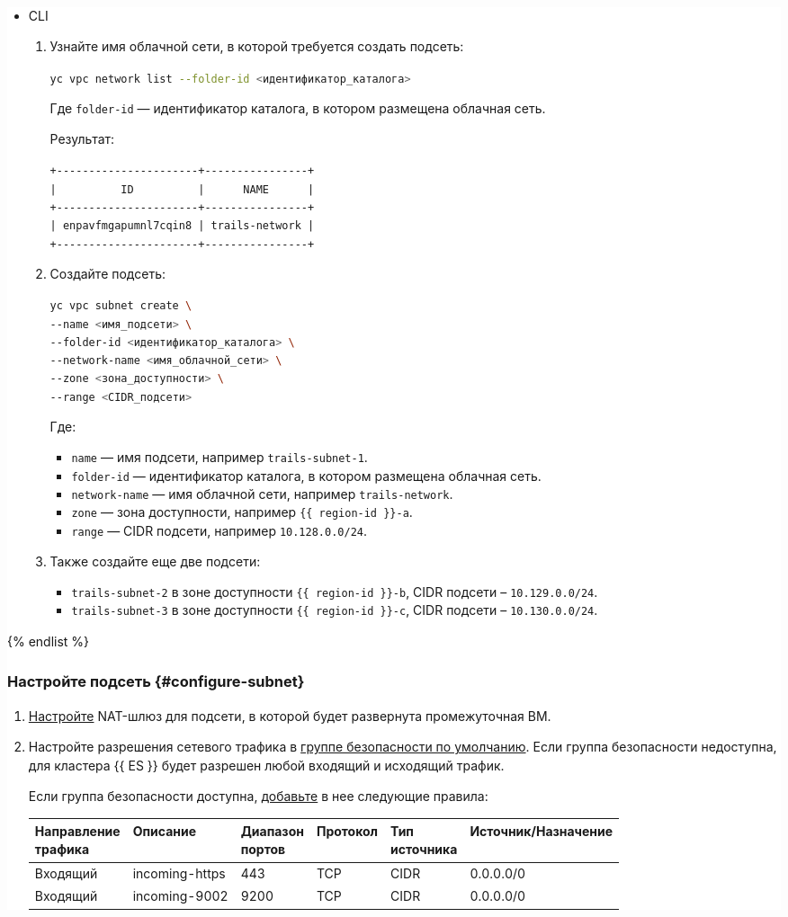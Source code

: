 - CLI

    1. Узнайте имя облачной сети, в которой требуется создать подсеть:

        ```bash
        yc vpc network list --folder-id <идентификатор_каталога>
        ```

        Где `folder-id` — идентификатор каталога, в котором размещена облачная сеть.

        Результат:

        ```text
        +----------------------+----------------+
        |          ID          |      NAME      |
        +----------------------+----------------+
        | enpavfmgapumnl7cqin8 | trails-network |
        +----------------------+----------------+
        ```

    1. Создайте подсеть:

        ```bash
        yc vpc subnet create \
        --name <имя_подсети> \
        --folder-id <идентификатор_каталога> \
        --network-name <имя_облачной_сети> \
        --zone <зона_доступности> \
        --range <CIDR_подсети>
        ```

        Где:
        * `name` — имя подсети, например `trails-subnet-1`.
        * `folder-id` — идентификатор каталога, в котором размещена облачная сеть.
        * `network-name` — имя облачной сети, например `trails-network`.
        * `zone` — зона доступности, например `{{ region-id }}-a`.
        * `range` — CIDR подсети, например `10.128.0.0/24`.
    1. Также создайте еще две подсети:
        * `trails-subnet-2` в зоне доступности `{{ region-id }}-b`, CIDR подсети – `10.129.0.0/24`.
        * `trails-subnet-3` в зоне доступности `{{ region-id }}-c`, CIDR подсети – `10.130.0.0/24`.

{% endlist %}

### Настройте подсеть {#configure-subnet}

1. [Настройте](../vpc/operations/create-nat-gateway.md) NAT-шлюз для подсети, в которой будет развернута промежуточная ВМ.
1. Настройте разрешения сетевого трафика в [группе безопасности по умолчанию](../vpc/concepts/security-groups.md#default-security-group). Если группа безопасности недоступна, для кластера {{ ES }} будет разрешен любой входящий и исходящий трафик.

    Если группа безопасности доступна, [добавьте](../vpc/operations/security-group-update.md#add-rule) в нее следующие правила:

    Направление<br>трафика | Описание | Диапазон<br>портов | Протокол | Тип<br>источника | Источник/Назначение
    --- | --- | --- | --- | --- | ---
    Входящий | incoming-https | 443 | TCP | CIDR | 0.0.0.0/0
    Входящий | incoming-9002 | 9200 | TCP | CIDR | 0.0.0.0/0
